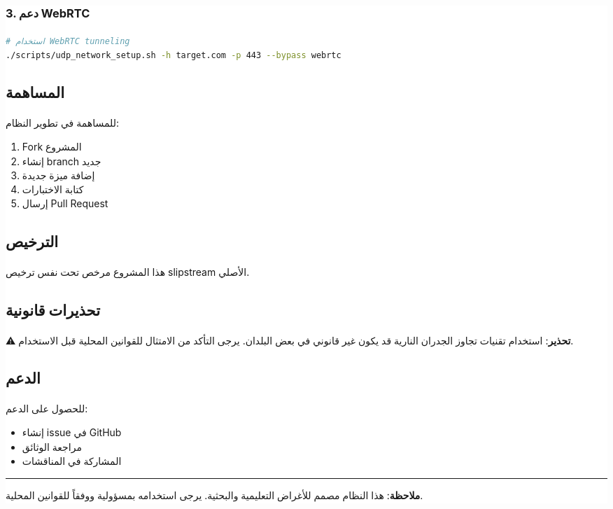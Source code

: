 ### 3. دعم WebRTC
```bash
# استخدام WebRTC tunneling
./scripts/udp_network_setup.sh -h target.com -p 443 --bypass webrtc
```

## المساهمة

للمساهمة في تطوير النظام:

1. Fork المشروع
2. إنشاء branch جديد
3. إضافة ميزة جديدة
4. كتابة الاختبارات
5. إرسال Pull Request

## الترخيص

هذا المشروع مرخص تحت نفس ترخيص slipstream الأصلي.

## تحذيرات قانونية

⚠️ **تحذير**: استخدام تقنيات تجاوز الجدران النارية قد يكون غير قانوني في بعض البلدان. يرجى التأكد من الامتثال للقوانين المحلية قبل الاستخدام.

## الدعم

للحصول على الدعم:
- إنشاء issue في GitHub
- مراجعة الوثائق
- المشاركة في المناقشات

---

**ملاحظة**: هذا النظام مصمم للأغراض التعليمية والبحثية. يرجى استخدامه بمسؤولية ووفقاً للقوانين المحلية.
